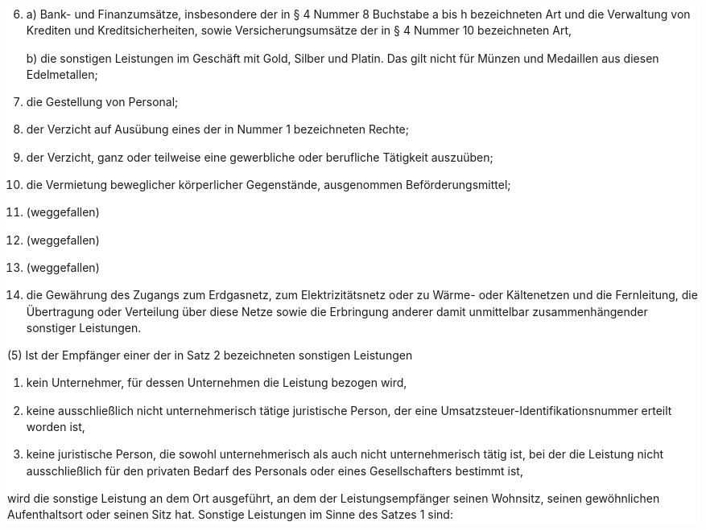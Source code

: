 
6.
    a)  Bank- und Finanzumsätze, insbesondere der in § 4 Nummer 8 Buchstabe a
        bis h bezeichneten Art und die Verwaltung von Krediten und
        Kreditsicherheiten, sowie Versicherungsumsätze der in § 4 Nummer 10
        bezeichneten Art,


    b)  die sonstigen Leistungen im Geschäft mit Gold, Silber und Platin. Das
        gilt nicht für Münzen und Medaillen aus diesen Edelmetallen;





7.  die Gestellung von Personal;


8.  der Verzicht auf Ausübung eines der in Nummer 1 bezeichneten Rechte;


9.  der Verzicht, ganz oder teilweise eine gewerbliche oder berufliche
    Tätigkeit auszuüben;


10. die Vermietung beweglicher körperlicher Gegenstände, ausgenommen
    Beförderungsmittel;


11. (weggefallen)


12. (weggefallen)


13. (weggefallen)


14. die Gewährung des Zugangs zum Erdgasnetz, zum Elektrizitätsnetz oder
    zu Wärme- oder Kältenetzen und die Fernleitung, die Übertragung oder
    Verteilung über diese Netze sowie die Erbringung anderer damit
    unmittelbar zusammenhängender sonstiger Leistungen.




(5) Ist der Empfänger einer der in Satz 2 bezeichneten sonstigen
Leistungen

1.  kein Unternehmer, für dessen Unternehmen die Leistung bezogen wird,


2.  keine ausschließlich nicht unternehmerisch tätige juristische Person,
    der eine Umsatzsteuer-Identifikationsnummer erteilt worden ist,


3.  keine juristische Person, die sowohl unternehmerisch als auch nicht
    unternehmerisch tätig ist, bei der die Leistung nicht ausschließlich
    für den privaten Bedarf des Personals oder eines Gesellschafters
    bestimmt ist,



wird die sonstige Leistung an dem Ort ausgeführt, an dem der
Leistungsempfänger seinen Wohnsitz, seinen gewöhnlichen Aufenthaltsort
oder seinen Sitz hat. Sonstige Leistungen im Sinne des Satzes 1 sind:
